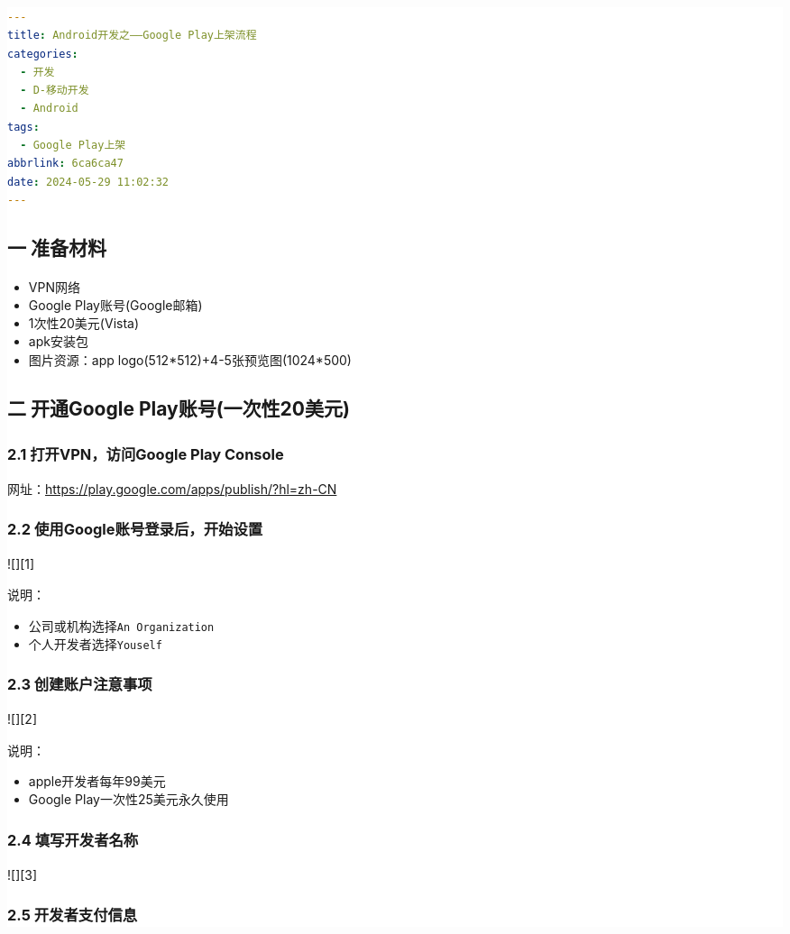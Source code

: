 ```yaml
---
title: Android开发之——Google Play上架流程
categories:
  - 开发
  - D-移动开发
  - Android
tags:
  - Google Play上架
abbrlink: 6ca6ca47
date: 2024-05-29 11:02:32
---
```

## 一 准备材料

* VPN网络
* Google Play账号(Google邮箱)
* 1次性20美元(Vista)
* apk安装包
* 图片资源：app logo(512\*512)+4-5张预览图(1024\*500)



## 二 开通Google Play账号(一次性20美元)

### 2.1 打开VPN，访问Google Play Console

网址：https://play.google.com/apps/publish/?hl=zh-CN

### 2.2 使用Google账号登录后，开始设置

![][1]

说明：

* 公司或机构选择`An Organization`
* 个人开发者选择`Youself`

### 2.3 创建账户注意事项

![][2]

说明：

* apple开发者每年99美元
* Google Play一次性25美元永久使用

### 2.4 填写开发者名称

![][3]

### 2.5 开发者支付信息
